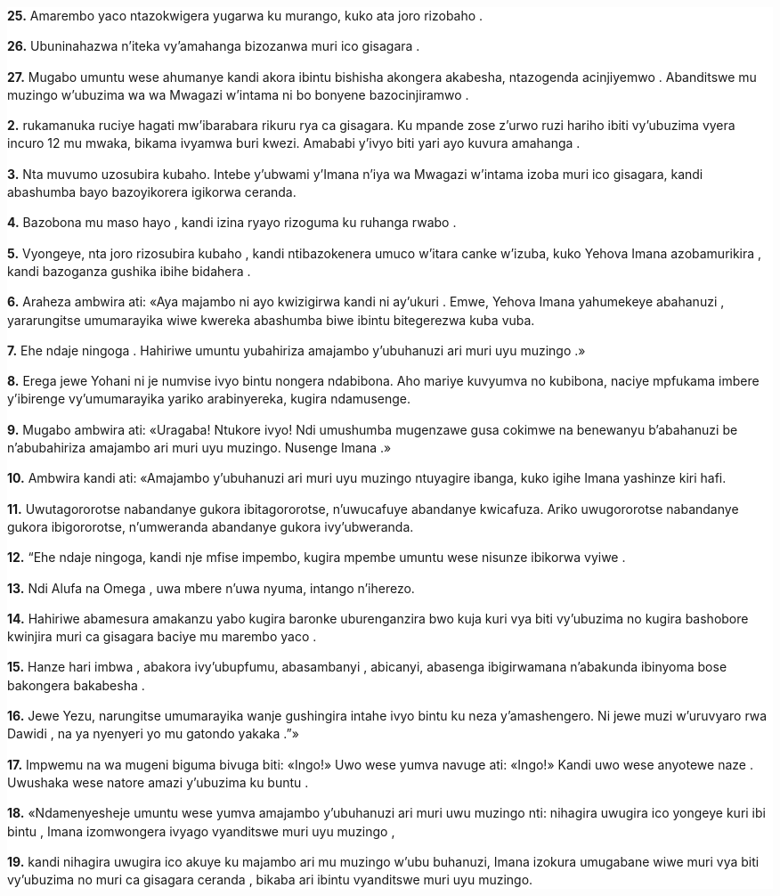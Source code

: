 **25.** Amarembo yaco ntazokwigera yugarwa ku murango, kuko ata joro rizobaho .

**26.** Ubuninahazwa n’iteka vy’amahanga bizozanwa muri ico gisagara .

**27.** Mugabo umuntu wese ahumanye kandi akora ibintu bishisha akongera akabesha, ntazogenda acinjiyemwo . Abanditswe mu muzingo w’ubuzima wa wa Mwagazi w’intama ni bo bonyene bazocinjiramwo .

**2.** rukamanuka ruciye hagati mw’ibarabara rikuru rya ca gisagara. Ku mpande zose z’urwo ruzi hariho ibiti vy’ubuzima vyera incuro 12 mu mwaka, bikama ivyamwa buri kwezi. Amababi y’ivyo biti yari ayo kuvura amahanga .

**3.** Nta muvumo uzosubira kubaho. Intebe y’ubwami y’Imana n’iya wa Mwagazi w’intama izoba muri ico gisagara, kandi abashumba bayo bazoyikorera igikorwa ceranda.

**4.** Bazobona mu maso hayo , kandi izina ryayo rizoguma ku ruhanga rwabo .

**5.** Vyongeye, nta joro rizosubira kubaho , kandi ntibazokenera umuco w’itara canke w’izuba, kuko Yehova Imana azobamurikira , kandi bazoganza gushika ibihe bidahera .

**6.** Araheza ambwira ati: «Aya majambo ni ayo kwizigirwa kandi ni ay’ukuri . Emwe, Yehova Imana yahumekeye abahanuzi , yararungitse umumarayika wiwe kwereka abashumba biwe ibintu bitegerezwa kuba vuba.

**7.** Ehe ndaje ningoga . Hahiriwe umuntu yubahiriza amajambo y’ubuhanuzi ari muri uyu muzingo .»

**8.** Erega jewe Yohani ni je numvise ivyo bintu nongera ndabibona. Aho mariye kuvyumva no kubibona, naciye mpfukama imbere y’ibirenge vy’umumarayika yariko arabinyereka, kugira ndamusenge.

**9.** Mugabo ambwira ati: «Uragaba! Ntukore ivyo! Ndi umushumba mugenzawe gusa cokimwe na benewanyu b’abahanuzi be n’abubahiriza amajambo ari muri uyu muzingo. Nusenge Imana .»

**10.** Ambwira kandi ati: «Amajambo y’ubuhanuzi ari muri uyu muzingo ntuyagire ibanga, kuko igihe Imana yashinze kiri hafi.

**11.** Uwutagororotse nabandanye gukora ibitagororotse, n’uwucafuye abandanye kwicafuza. Ariko uwugororotse nabandanye gukora ibigororotse, n’umweranda abandanye gukora ivy’ubweranda.

**12.** “Ehe ndaje ningoga, kandi nje mfise impembo, kugira mpembe umuntu wese nisunze ibikorwa vyiwe .

**13.** Ndi Alufa na Omega , uwa mbere n’uwa nyuma, intango n’iherezo.

**14.** Hahiriwe abamesura amakanzu yabo kugira baronke uburenganzira bwo kuja kuri vya biti vy’ubuzima no kugira bashobore kwinjira muri ca gisagara baciye mu marembo yaco .

**15.** Hanze hari imbwa , abakora ivy’ubupfumu, abasambanyi , abicanyi, abasenga ibigirwamana n’abakunda ibinyoma bose bakongera bakabesha .

**16.** Jewe Yezu, narungitse umumarayika wanje gushingira intahe ivyo bintu ku neza y’amashengero. Ni jewe muzi w’uruvyaro rwa Dawidi , na ya nyenyeri yo mu gatondo yakaka .”»

**17.** Impwemu na wa mugeni biguma bivuga biti: «Ingo!» Uwo wese yumva navuge ati: «Ingo!» Kandi uwo wese anyotewe naze . Uwushaka wese natore amazi y’ubuzima ku buntu .

**18.** «Ndamenyesheje umuntu wese yumva amajambo y’ubuhanuzi ari muri uwu muzingo nti: nihagira uwugira ico yongeye kuri ibi bintu , Imana izomwongera ivyago vyanditswe muri uyu muzingo ,

**19.** kandi nihagira uwugira ico akuye ku majambo ari mu muzingo w’ubu buhanuzi, Imana izokura umugabane wiwe muri vya biti vy’ubuzima no muri ca gisagara ceranda , bikaba ari ibintu vyanditswe muri uyu muzingo.
